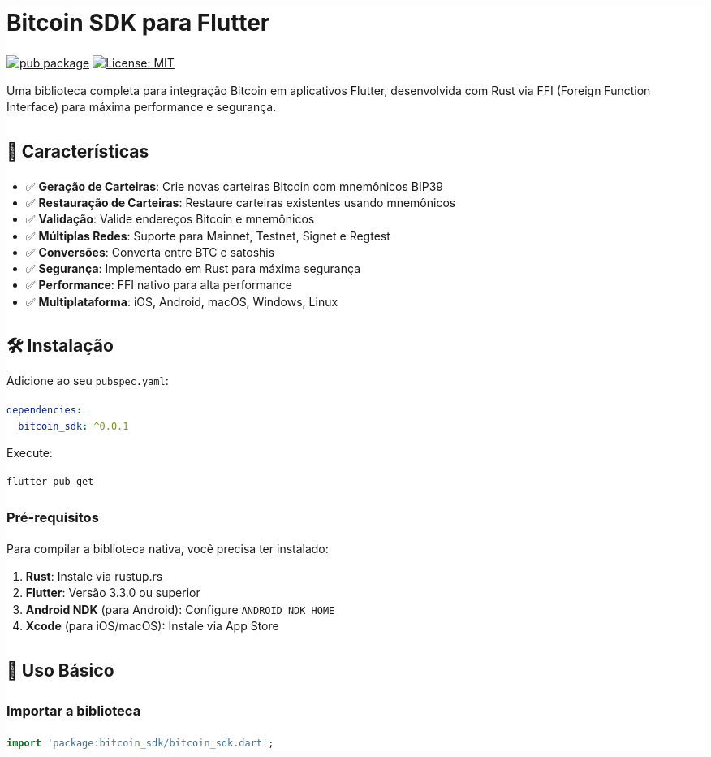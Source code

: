# Bitcoin SDK para Flutter

[![pub package](https://img.shields.io/pub/v/bitcoin_sdk.svg)](https://pub.dev/packages/bitcoin_sdk)
[![License: MIT](https://img.shields.io/badge/License-MIT-yellow.svg)](https://opensource.org/licenses/MIT)

Uma biblioteca completa para integração Bitcoin em aplicativos Flutter, desenvolvida com Rust via FFI (Foreign Function Interface) para máxima performance e segurança.

## 🚀 Características

- ✅ **Geração de Carteiras**: Crie novas carteiras Bitcoin com mnemônicos BIP39
- ✅ **Restauração de Carteiras**: Restaure carteiras existentes usando mnemônicos
- ✅ **Validação**: Valide endereços Bitcoin e mnemônicos
- ✅ **Múltiplas Redes**: Suporte para Mainnet, Testnet, Signet e Regtest
- ✅ **Conversões**: Converta entre BTC e satoshis
- ✅ **Segurança**: Implementado em Rust para máxima segurança
- ✅ **Performance**: FFI nativo para alta performance
- ✅ **Multiplataforma**: iOS, Android, macOS, Windows, Linux

## 🛠️ Instalação

Adicione ao seu `pubspec.yaml`:

```yaml
dependencies:
  bitcoin_sdk: ^0.0.1
```

Execute:

```bash
flutter pub get
```

### Pré-requisitos

Para compilar a biblioteca nativa, você precisa ter instalado:

1. **Rust**: Instale via [rustup.rs](https://rustup.rs/)
2. **Flutter**: Versão 3.3.0 ou superior
3. **Android NDK** (para Android): Configure `ANDROID_NDK_HOME`
4. **Xcode** (para iOS/macOS): Instale via App Store

## 📱 Uso Básico

### Importar a biblioteca

```dart
import 'package:bitcoin_sdk/bitcoin_sdk.dart';
```
